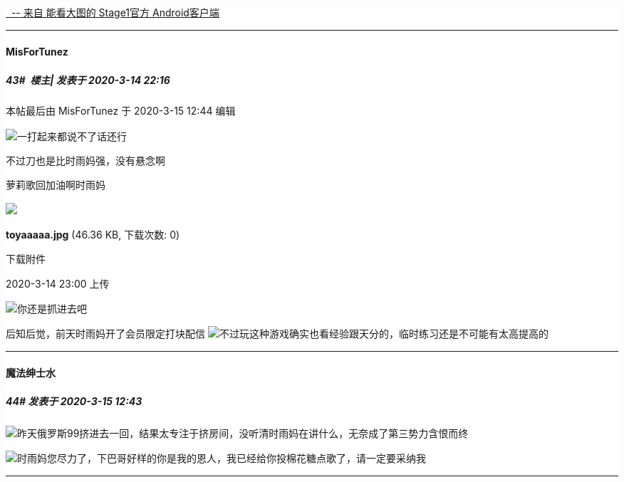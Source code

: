 [  -- 来自 能看大图的 Stage1官方 Android客户端](https://www.coolapk.com/apk/140634)







-----

####  MisForTunez  
##### 43#         楼主| 发表于 2020-3-14 22:16



 本帖最后由 MisForTunez 于 2020-3-15 12:44 编辑 

<img src="https://static.saraba1st.com/image/smiley/face2017/066.png" referrerpolicy="no-referrer">一打起来都说不了话还行

不过刀也是比时雨妈强，没有悬念啊

萝莉歌回加油啊时雨妈

<img src="https://img.saraba1st.com/forum/202003/14/230013ni7f66pk5s7dp7hz.jpg" referrerpolicy="no-referrer">


<strong>toyaaaaa.jpg</strong> (46.36 KB, 下载次数: 0)

下载附件

2020-3-14 23:00 上传




<img src="https://static.saraba1st.com/image/smiley/face2017/002.png" referrerpolicy="no-referrer">你还是抓进去吧


后知后觉，前天时雨妈开了会员限定打块配信
<img src="https://static.saraba1st.com/image/smiley/face2017/033.png" referrerpolicy="no-referrer">不过玩这种游戏确实也看经验跟天分的，临时练习还是不可能有太高提高的







-----

####  魔法绅士水  
##### 44#       发表于 2020-3-15 12:43



<img src="https://static.saraba1st.com/image/smiley/face2017/068.png" referrerpolicy="no-referrer">昨天俄罗斯99挤进去一回，结果太专注于挤房间，没听清时雨妈在讲什么，无奈成了第三势力含恨而终

<img src="https://static.saraba1st.com/image/smiley/face2017/068.png" referrerpolicy="no-referrer">时雨妈您尽力了，下巴哥好样的你是我的恩人，我已经给你投棉花糖点歌了，请一定要采纳我







-----

